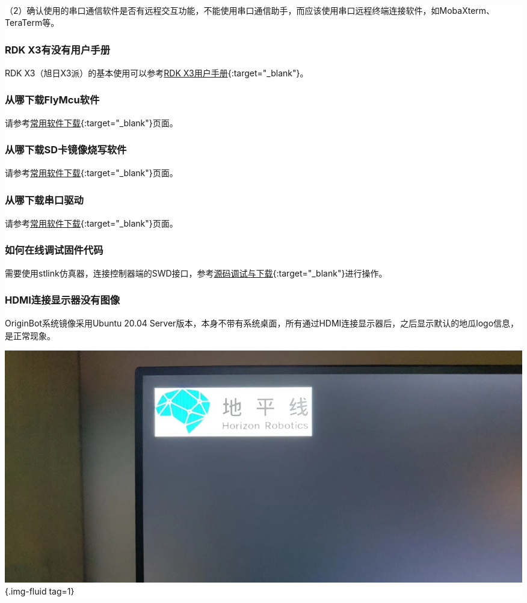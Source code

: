 （2）确认使用的串口通信软件是否有远程交互功能，不能使用串口通信助手，而应该使用串口远程终端连接软件，如MobaXterm、TeraTerm等。



### **RDK X3有没有用户手册**

RDK X3（旭日X3派）的基本使用可以参考[RDK X3用户手册](https://developer.d-robotics.cc/rdk_doc/RDK){:target="_blank"}。



### **从哪下载FlyMcu软件**

请参考[常用软件下载](../material/common_software.md){:target="_blank"}页面。



### **从哪下载SD卡镜像烧写软件**

请参考[常用软件下载](../material/common_software.md){:target="_blank"}页面。



### **从哪下载串口驱动**

请参考[常用软件下载](../material/common_software.md){:target="_blank"}页面。



### **如何在线调试固件代码**

需要使用stlink仿真器，连接控制器端的SWD接口，参考[源码调试与下载](../guide/firmware_install.md#_4){:target="_blank"}进行操作。



### **HDMI连接显示器没有图像**

OriginBot系统镜像采用Ubuntu 20.04 Server版本，本身不带有系统桌面，所有通过HDMI连接显示器后，之后显示默认的地瓜logo信息，是正常现象。

![image-20221028174513719](../assets/img/faq/image-20221028174514970.png){.img-fluid tag=1}
